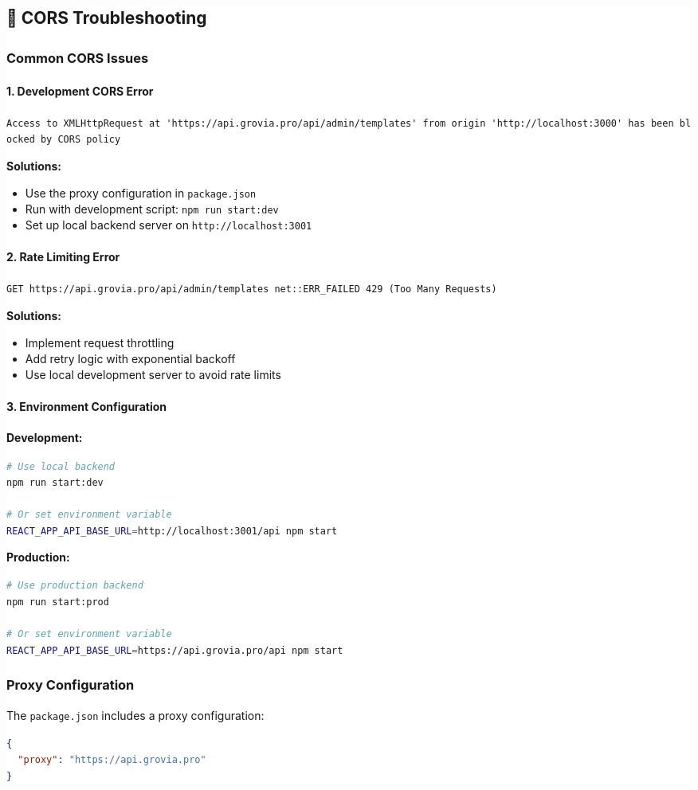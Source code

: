 ## 🚨 CORS Troubleshooting

### Common CORS Issues

#### 1. **Development CORS Error**
```
Access to XMLHttpRequest at 'https://api.grovia.pro/api/admin/templates' from origin 'http://localhost:3000' has been blocked by CORS policy
```

**Solutions:**
- Use the proxy configuration in `package.json`
- Run with development script: `npm run start:dev`
- Set up local backend server on `http://localhost:3001`

#### 2. **Rate Limiting Error**
```
GET https://api.grovia.pro/api/admin/templates net::ERR_FAILED 429 (Too Many Requests)
```

**Solutions:**
- Implement request throttling
- Add retry logic with exponential backoff
- Use local development server to avoid rate limits

#### 3. **Environment Configuration**

**Development:**
```bash
# Use local backend
npm run start:dev

# Or set environment variable
REACT_APP_API_BASE_URL=http://localhost:3001/api npm start
```

**Production:**
```bash
# Use production backend
npm run start:prod

# Or set environment variable
REACT_APP_API_BASE_URL=https://api.grovia.pro/api npm start
```

### Proxy Configuration

The `package.json` includes a proxy configuration:
```json
{
  "proxy": "https://api.grovia.pro"
}
```
